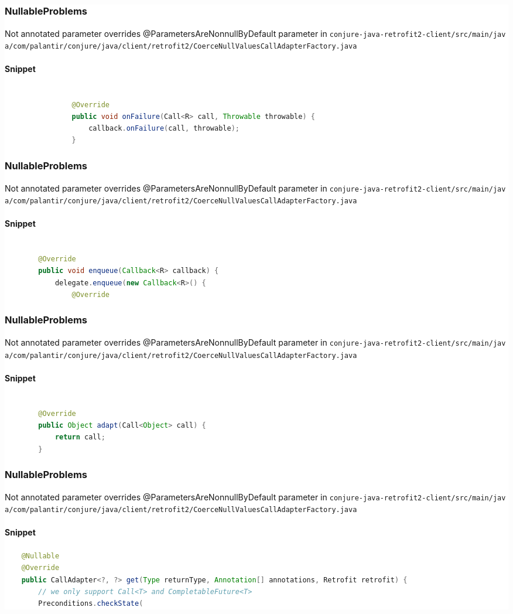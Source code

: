 ### NullableProblems
Not annotated parameter overrides @ParametersAreNonnullByDefault parameter
in `conjure-java-retrofit2-client/src/main/java/com/palantir/conjure/java/client/retrofit2/CoerceNullValuesCallAdapterFactory.java`
#### Snippet
```java

                @Override
                public void onFailure(Call<R> call, Throwable throwable) {
                    callback.onFailure(call, throwable);
                }
```

### NullableProblems
Not annotated parameter overrides @ParametersAreNonnullByDefault parameter
in `conjure-java-retrofit2-client/src/main/java/com/palantir/conjure/java/client/retrofit2/CoerceNullValuesCallAdapterFactory.java`
#### Snippet
```java

        @Override
        public void enqueue(Callback<R> callback) {
            delegate.enqueue(new Callback<R>() {
                @Override
```

### NullableProblems
Not annotated parameter overrides @ParametersAreNonnullByDefault parameter
in `conjure-java-retrofit2-client/src/main/java/com/palantir/conjure/java/client/retrofit2/CoerceNullValuesCallAdapterFactory.java`
#### Snippet
```java

        @Override
        public Object adapt(Call<Object> call) {
            return call;
        }
```

### NullableProblems
Not annotated parameter overrides @ParametersAreNonnullByDefault parameter
in `conjure-java-retrofit2-client/src/main/java/com/palantir/conjure/java/client/retrofit2/CoerceNullValuesCallAdapterFactory.java`
#### Snippet
```java
    @Nullable
    @Override
    public CallAdapter<?, ?> get(Type returnType, Annotation[] annotations, Retrofit retrofit) {
        // we only support Call<T> and CompletableFuture<T>
        Preconditions.checkState(
```
